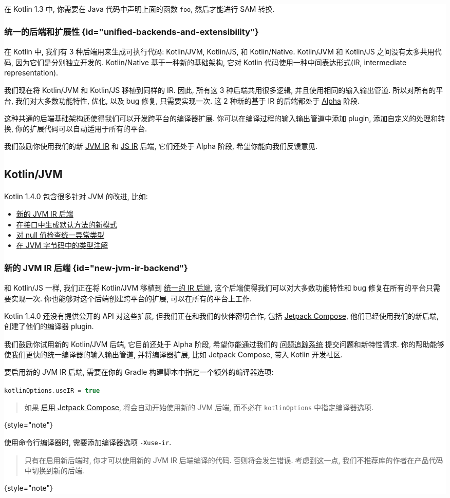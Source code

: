在 Kotlin 1.3 中, 你需要在 Java 代码中声明上面的函数 `foo`, 然后才能进行 SAM 转换.

### 统一的后端和扩展性 {id="unified-backends-and-extensibility"}

在 Kotlin 中, 我们有 3 种后端用来生成可执行代码: Kotlin/JVM, Kotlin/JS, 和 Kotlin/Native.
Kotlin/JVM 和 Kotlin/JS 之间没有太多共用代码, 因为它们是分别独立开发的.
Kotlin/Native 基于一种新的基础架构, 它对 Kotlin 代码使用一种中间表达形式(IR, intermediate representation).

我们现在将 Kotlin/JVM 和 Kotlin/JS 移植到同样的 IR.
因此, 所有这 3 种后端共用很多逻辑, 并且使用相同的输入输出管道.
所以对所有的平台, 我们对大多数功能特性, 优化, 以及 bug 修复, 只需要实现一次.
这 2 种新的基于 IR 的后端都处于 [Alpha](components-stability.md) 阶段.

这种共通的后端基础架构还使得我们可以开发跨平台的编译器扩展.
你可以在编译过程的输入输出管道中添加 plugin, 添加自定义的处理和转换, 你的扩展代码可以自动适用于所有的平台.

我们鼓励你使用我们的新 [JVM IR](#new-jvm-ir-backend) 和 [JS IR](#new-js-ir-backend) 后端,
它们还处于 Alpha 阶段, 希望你能向我们反馈意见.

## Kotlin/JVM

Kotlin 1.4.0 包含很多针对 JVM 的改进, 比如:

* [新的 JVM IR 后端](#new-jvm-ir-backend)
* [在接口中生成默认方法的新模式](#new-modes-for-generating-default-methods)
* [对 null 值检查统一异常类型](#unified-exception-type-for-null-checks)
* [在 JVM 字节码中的类型注解](#type-annotations-in-the-jvm-bytecode)

### 新的 JVM IR 后端 {id="new-jvm-ir-backend"}

和 Kotlin/JS 一样, 我们正在将 Kotlin/JVM 移植到 [统一的 IR 后端](#unified-backends-and-extensibility),
这个后端使得我们可以对大多数功能特性和 bug 修复在所有的平台只需要实现一次.
你也能够对这个后端创建跨平台的扩展, 可以在所有的平台上工作.

Kotlin 1.4.0 还没有提供公开的 API 对这些扩展, 但我们正在和我们的伙伴密切合作,
包括 [Jetpack Compose](https://developer.android.com/jetpack/compose),
他们已经使用我们的新后端, 创建了他们的编译器 plugin.

我们鼓励你试用新的 Kotlin/JVM 后端, 它目前还处于 Alpha 阶段, 希望你能通过我们的 [问题追踪系统](https://youtrack.jetbrains.com/issues/KT) 提交问题和新特性请求.
你的帮助能够使我们更快的统一编译器的输入输出管道, 并将编译器扩展, 比如 Jetpack Compose, 带入 Kotlin 开发社区.

要启用新的 JVM IR 后端, 需要在你的 Gradle 构建脚本中指定一个额外的编译器选项:

```kotlin
kotlinOptions.useIR = true
```

> 如果 [启用 Jetpack Compose](https://developer.android.com/jetpack/compose/setup?hl=en),
> 将会自动开始使用新的 JVM 后端, 而不必在 `kotlinOptions` 中指定编译器选项.
>
{style="note"}

使用命令行编译器时, 需要添加编译器选项 `-Xuse-ir`.

> 只有在启用新后端时, 你才可以使用新的 JVM IR 后端编译的代码. 否则将会发生错误.
> 考虑到这一点, 我们不推荐库的作者在产品代码中切换到新的后端.
>
{style="note"}
